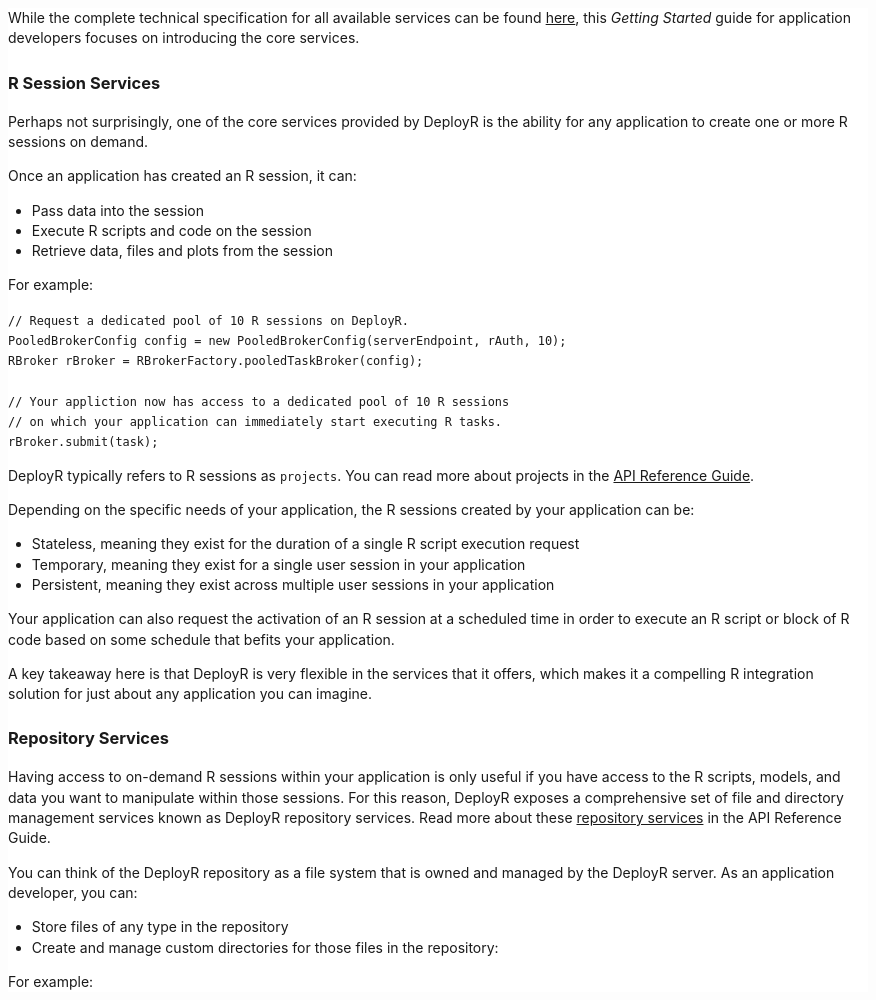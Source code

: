 While the complete technical specification for all available services can be found [here](https://deployr.revolutionanalytics.com/documents/dev/api-doc/), this *Getting Started* guide for application developers focuses on introducing the core services.

### R Session Services

Perhaps not surprisingly, one of the core services provided by DeployR is the ability for any application to create one or more R sessions on demand.

Once an application has created an R session, it can:

-   Pass data into the session
-   Execute R scripts and code on the session
-   Retrieve data, files and plots from the session

For example:

    // Request a dedicated pool of 10 R sessions on DeployR.
    PooledBrokerConfig config = new PooledBrokerConfig(serverEndpoint, rAuth, 10);
    RBroker rBroker = RBrokerFactory.pooledTaskBroker(config);

    // Your appliction now has access to a dedicated pool of 10 R sessions
    // on which your application can immediately start executing R tasks.
    rBroker.submit(task);

DeployR typically refers to R sessions as `projects`. You can read more about projects in the [API Reference Guide](https://deployr.revolutionanalytics.com/documents/dev/api-doc/guide/introduction.html#introprojects).

Depending on the specific needs of your application, the R sessions created by your application can be:

-   Stateless, meaning they exist for the duration of a single R script execution request
-   Temporary, meaning they exist for a single user session in your application
-   Persistent, meaning they exist across multiple user sessions in your application

Your application can also request the activation of an R session at a scheduled time in order to execute an R script or block of R code based on some schedule that befits your application.

A key takeaway here is that DeployR is very flexible in the services that it offers, which makes it a compelling R integration solution for just about any application you can imagine.

### Repository Services

Having access to on-demand R sessions within your application is only useful if you have access to the R scripts, models, and data you want to manipulate within those sessions. For this reason, DeployR exposes a comprehensive set of file and directory management services known as DeployR repository services. Read more about these [repository services](https://deployr.revolutionanalytics.com/documents/dev/api-doc/guide/introduction.html#introrepository) in the API Reference Guide.

You can think of the DeployR repository as a file system that is owned and managed by the DeployR server. As an application developer, you can:

-   Store files of any type in the repository
-   Create and manage custom directories for those files in the repository:

For example:
